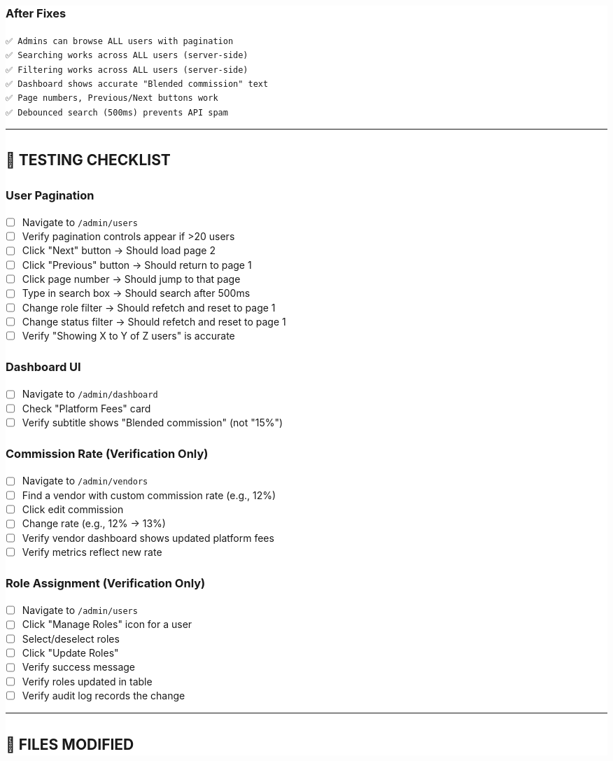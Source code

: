### After Fixes
```
✅ Admins can browse ALL users with pagination
✅ Searching works across ALL users (server-side)
✅ Filtering works across ALL users (server-side)
✅ Dashboard shows accurate "Blended commission" text
✅ Page numbers, Previous/Next buttons work
✅ Debounced search (500ms) prevents API spam
```

---

## 🧪 TESTING CHECKLIST

### User Pagination
- [ ] Navigate to `/admin/users`
- [ ] Verify pagination controls appear if >20 users
- [ ] Click "Next" button → Should load page 2
- [ ] Click "Previous" button → Should return to page 1
- [ ] Click page number → Should jump to that page
- [ ] Type in search box → Should search after 500ms
- [ ] Change role filter → Should refetch and reset to page 1
- [ ] Change status filter → Should refetch and reset to page 1
- [ ] Verify "Showing X to Y of Z users" is accurate

### Dashboard UI
- [ ] Navigate to `/admin/dashboard`
- [ ] Check "Platform Fees" card
- [ ] Verify subtitle shows "Blended commission" (not "15%")

### Commission Rate (Verification Only)
- [ ] Navigate to `/admin/vendors`
- [ ] Find a vendor with custom commission rate (e.g., 12%)
- [ ] Click edit commission
- [ ] Change rate (e.g., 12% → 13%)
- [ ] Verify vendor dashboard shows updated platform fees
- [ ] Verify metrics reflect new rate

### Role Assignment (Verification Only)
- [ ] Navigate to `/admin/users`
- [ ] Click "Manage Roles" icon for a user
- [ ] Select/deselect roles
- [ ] Click "Update Roles"
- [ ] Verify success message
- [ ] Verify roles updated in table
- [ ] Verify audit log records the change

---

## 📁 FILES MODIFIED
